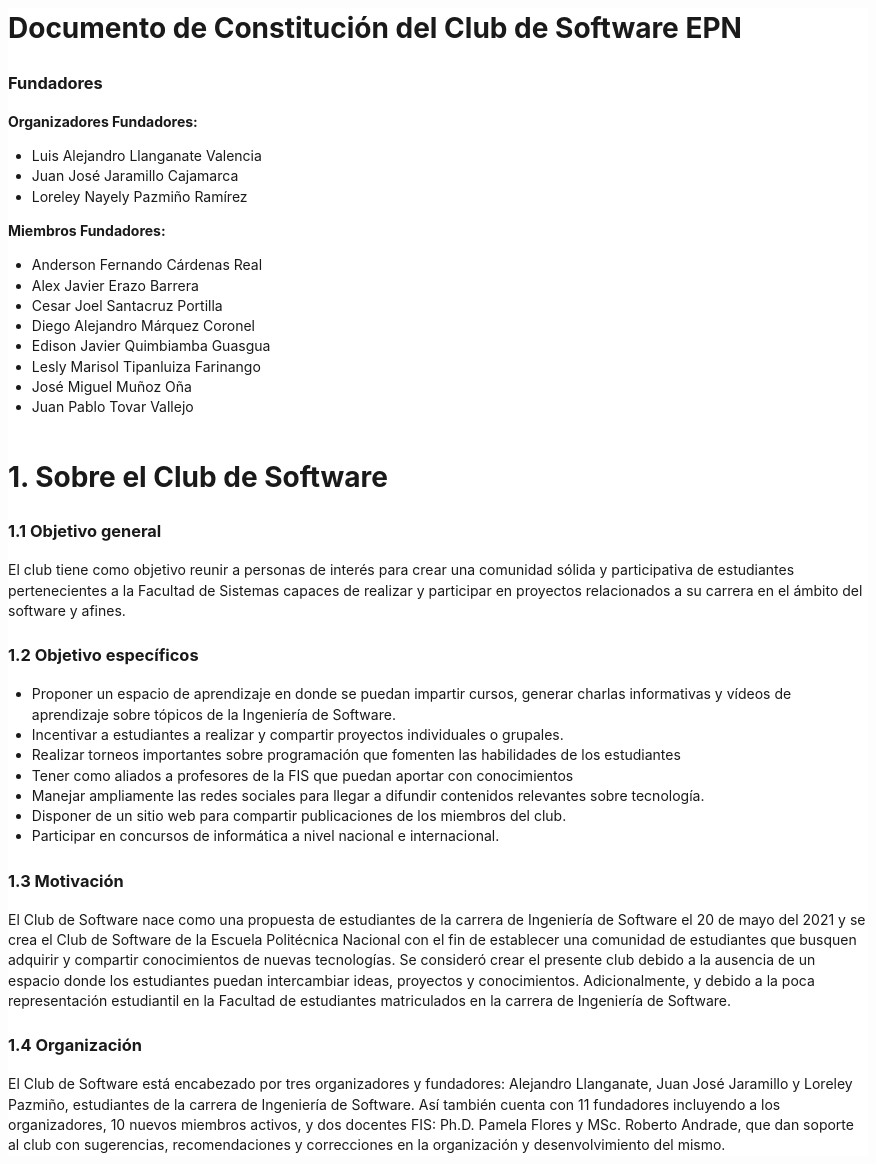# Documento de Constitución del  Club de Software EPN
### Fundadores
**Organizadores Fundadores:**
- Luis Alejandro Llanganate Valencia
- Juan José Jaramillo Cajamarca
- Loreley Nayely Pazmiño Ramírez

**Miembros Fundadores:**
- Anderson Fernando Cárdenas Real
- Alex Javier Erazo Barrera
- Cesar Joel Santacruz Portilla
- Diego Alejandro Márquez Coronel
- Edison Javier Quimbiamba Guasgua
- Lesly Marisol Tipanluiza Farinango
- José Miguel Muñoz Oña
- Juan Pablo Tovar Vallejo

# 1. Sobre el Club de Software
### 1.1 Objetivo general
El club tiene como objetivo reunir a personas de interés para crear una comunidad sólida y participativa de estudiantes pertenecientes a la Facultad de Sistemas capaces de realizar y participar en proyectos relacionados a su carrera en el ámbito del software y afines.

### 1.2 Objetivo específicos
- Proponer un espacio de aprendizaje en donde se puedan impartir cursos, generar charlas informativas y vídeos de aprendizaje sobre tópicos de la Ingeniería de Software.
- Incentivar a estudiantes a realizar y compartir proyectos individuales o grupales.
- Realizar torneos importantes sobre programación que fomenten las habilidades de los estudiantes 
- Tener como aliados a profesores de la FIS que puedan aportar con conocimientos
- Manejar ampliamente las redes sociales para llegar a difundir contenidos relevantes sobre tecnología.
- Disponer de un sitio web para compartir publicaciones de los miembros del club.
- Participar en concursos de informática  a nivel nacional e internacional.

### 1.3 Motivación
El Club de Software nace como una propuesta de estudiantes de la carrera de Ingeniería de Software el 20 de mayo del 2021 y se crea el Club de Software de la Escuela Politécnica Nacional con el fin de establecer una comunidad de estudiantes que busquen adquirir y compartir conocimientos de nuevas tecnologías. Se consideró crear el presente club debido a la ausencia de un espacio donde los estudiantes puedan intercambiar ideas, proyectos y conocimientos. Adicionalmente, y debido a la poca representación estudiantil en la Facultad de estudiantes matriculados en la carrera de Ingeniería de Software.

### 1.4 Organización
El Club de Software está encabezado por tres organizadores y fundadores: Alejandro Llanganate, Juan José Jaramillo y Loreley Pazmiño, estudiantes de la carrera de Ingeniería de Software. Así también cuenta con 11 fundadores incluyendo a los organizadores, 10 nuevos miembros activos, y dos docentes FIS: Ph.D. Pamela Flores y MSc. Roberto Andrade, que dan soporte al club con sugerencias, recomendaciones y correcciones en la organización y desenvolvimiento del mismo.
